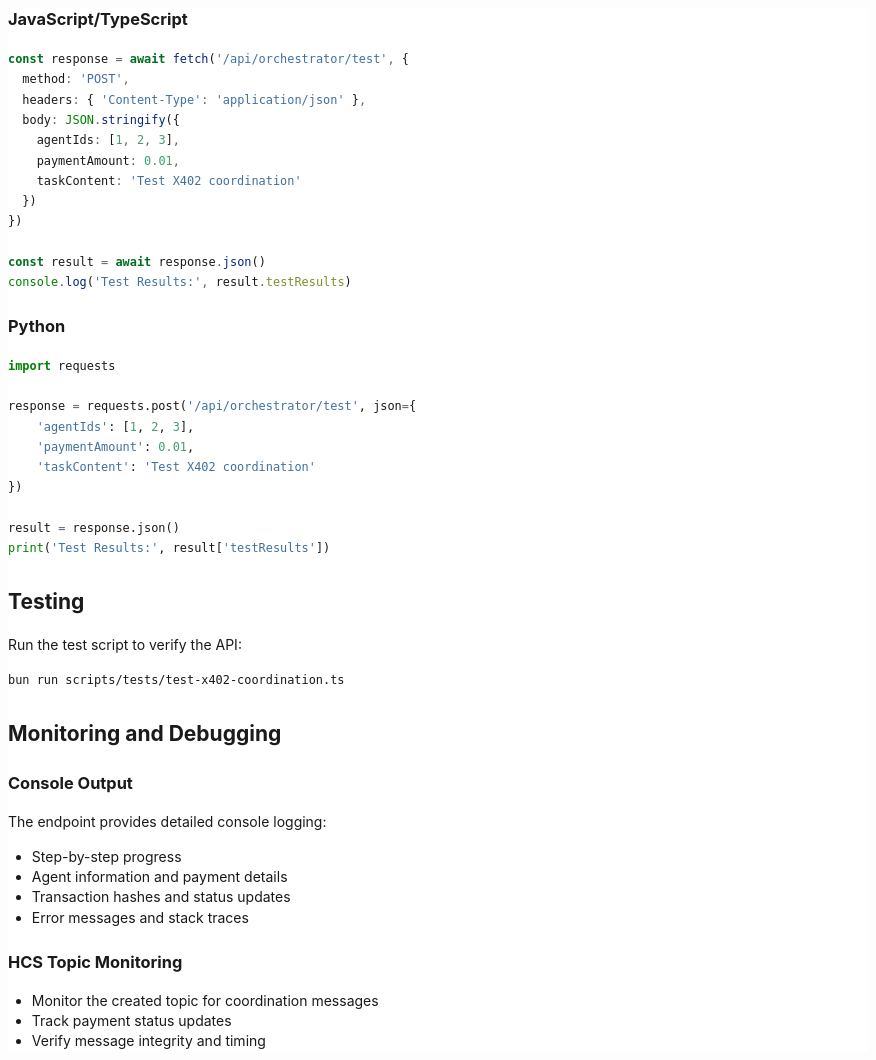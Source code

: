 ### JavaScript/TypeScript
```typescript
const response = await fetch('/api/orchestrator/test', {
  method: 'POST',
  headers: { 'Content-Type': 'application/json' },
  body: JSON.stringify({
    agentIds: [1, 2, 3],
    paymentAmount: 0.01,
    taskContent: 'Test X402 coordination'
  })
})

const result = await response.json()
console.log('Test Results:', result.testResults)
```

### Python
```python
import requests

response = requests.post('/api/orchestrator/test', json={
    'agentIds': [1, 2, 3],
    'paymentAmount': 0.01,
    'taskContent': 'Test X402 coordination'
})

result = response.json()
print('Test Results:', result['testResults'])
```

## Testing

Run the test script to verify the API:

```bash
bun run scripts/tests/test-x402-coordination.ts
```

## Monitoring and Debugging

### Console Output
The endpoint provides detailed console logging:
- Step-by-step progress
- Agent information and payment details
- Transaction hashes and status updates
- Error messages and stack traces

### HCS Topic Monitoring
- Monitor the created topic for coordination messages
- Track payment status updates
- Verify message integrity and timing
